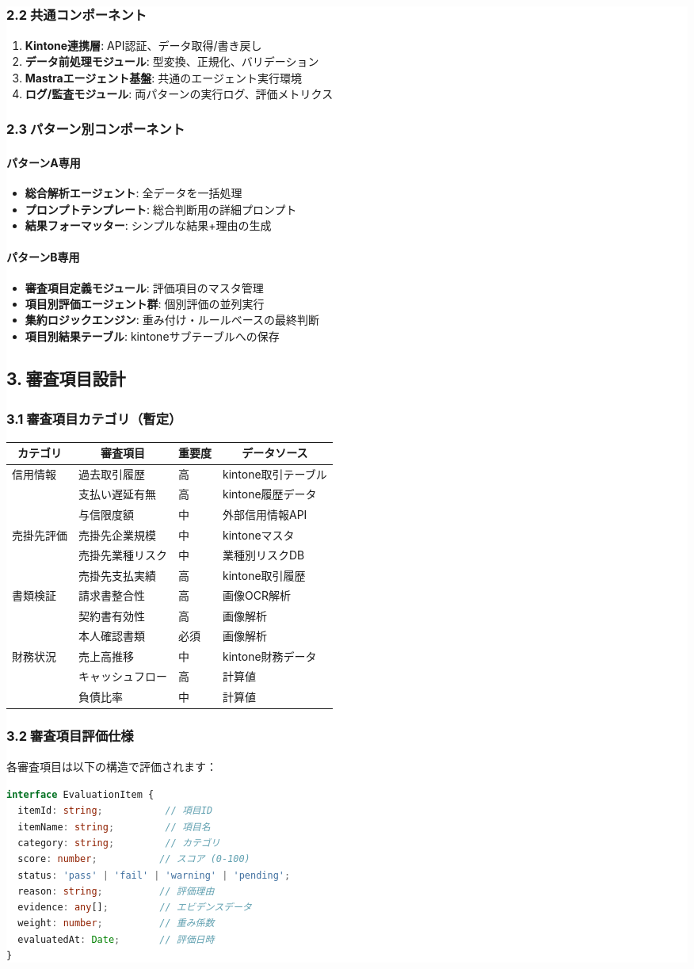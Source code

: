 ### 2.2 共通コンポーネント
1. **Kintone連携層**: API認証、データ取得/書き戻し
2. **データ前処理モジュール**: 型変換、正規化、バリデーション
3. **Mastraエージェント基盤**: 共通のエージェント実行環境
4. **ログ/監査モジュール**: 両パターンの実行ログ、評価メトリクス

### 2.3 パターン別コンポーネント

#### パターンA専用
- **総合解析エージェント**: 全データを一括処理
- **プロンプトテンプレート**: 総合判断用の詳細プロンプト
- **結果フォーマッター**: シンプルな結果+理由の生成

#### パターンB専用
- **審査項目定義モジュール**: 評価項目のマスタ管理
- **項目別評価エージェント群**: 個別評価の並列実行
- **集約ロジックエンジン**: 重み付け・ルールベースの最終判断
- **項目別結果テーブル**: kintoneサブテーブルへの保存

## 3. 審査項目設計

### 3.1 審査項目カテゴリ（暫定）
| カテゴリ | 審査項目 | 重要度 | データソース |
|---------|---------|--------|-------------|
| 信用情報 | 過去取引履歴 | 高 | kintone取引テーブル |
| | 支払い遅延有無 | 高 | kintone履歴データ |
| | 与信限度額 | 中 | 外部信用情報API |
| 売掛先評価 | 売掛先企業規模 | 中 | kintoneマスタ |
| | 売掛先業種リスク | 中 | 業種別リスクDB |
| | 売掛先支払実績 | 高 | kintone取引履歴 |
| 書類検証 | 請求書整合性 | 高 | 画像OCR解析 |
| | 契約書有効性 | 高 | 画像解析 |
| | 本人確認書類 | 必須 | 画像解析 |
| 財務状況 | 売上高推移 | 中 | kintone財務データ |
| | キャッシュフロー | 高 | 計算値 |
| | 負債比率 | 中 | 計算値 |

### 3.2 審査項目評価仕様
各審査項目は以下の構造で評価されます：
```typescript
interface EvaluationItem {
  itemId: string;           // 項目ID
  itemName: string;         // 項目名
  category: string;         // カテゴリ
  score: number;           // スコア (0-100)
  status: 'pass' | 'fail' | 'warning' | 'pending';
  reason: string;          // 評価理由
  evidence: any[];         // エビデンスデータ
  weight: number;          // 重み係数
  evaluatedAt: Date;       // 評価日時
}
```
